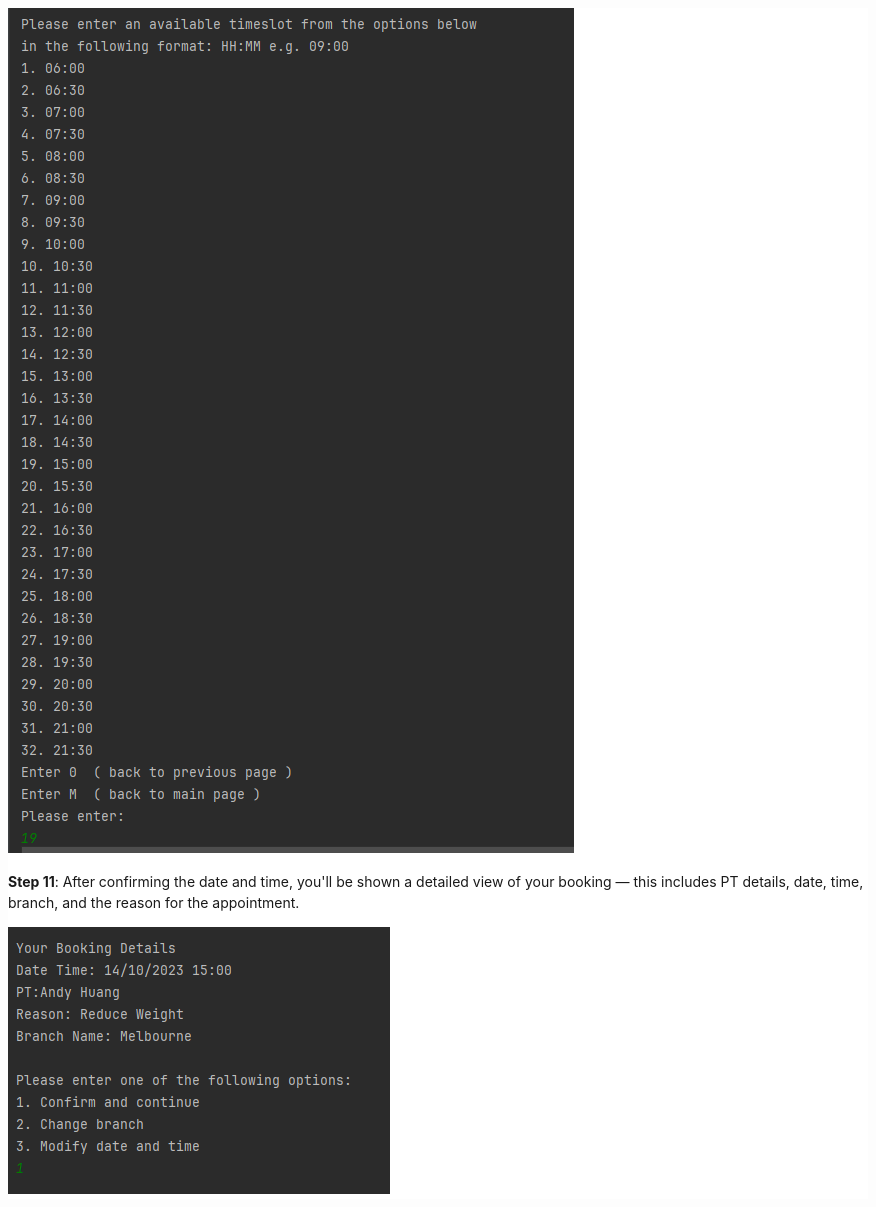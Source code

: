 ![time.png](img%2Ftime.png)

**Step 11**: After confirming the date and time, you'll be shown a detailed view of your booking — this includes PT details, date, time, branch, and the reason for the appointment.

![bconfirm.png](img%2Fbconfirm.png)
